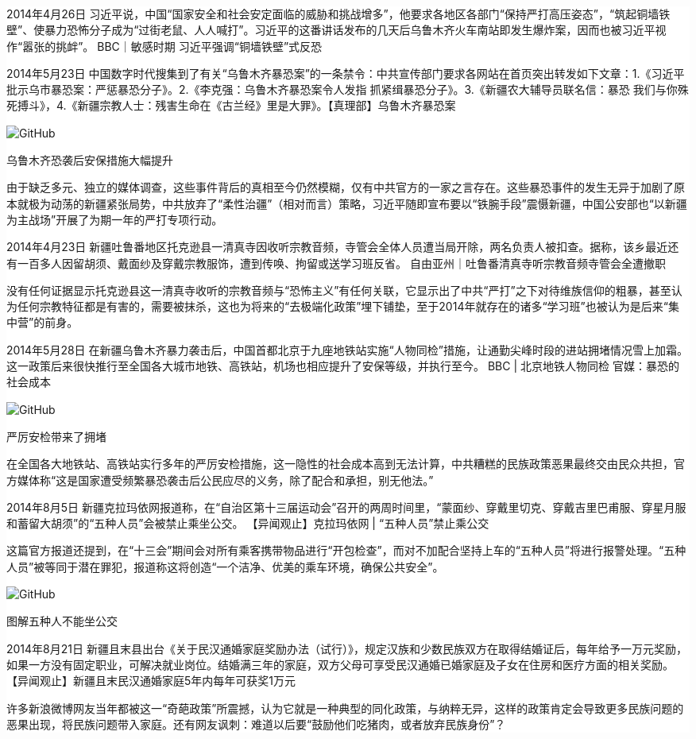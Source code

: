 2014年4月26日  习近平说，中国“国家安全和社会安定面临的威胁和挑战增多”，他要求各地区各部门“保持严打高压姿态”，“筑起铜墙铁壁”、使暴力恐怖分子成为“过街老鼠、人人喊打”。习近平的这番讲话发布的几天后乌鲁木齐火车南站即发生爆炸案，因而也被习近平视作“嚣张的挑衅”。 BBC｜敏感时期 习近平强调“铜墙铁壁”式反恐  

2014年5月23日  中国数字时代搜集到了有关“乌鲁木齐暴恐案”的一条禁令：中共宣传部门要求各网站在首页突出转发如下文章：1.《习近平批示乌市暴恐案：严惩暴恐分子》。2.《李克强：乌鲁木齐暴恐案令人发指 抓紧缉暴恐分子》。3.《新疆农大辅导员联名信：暴恐 我们与你殊死搏斗》，4.《新疆宗教人士：残害生命在《古兰经》里是大罪》。【真理部】乌鲁木齐暴恐案   



![GitHub](https://chinadigitaltimes.net/chinese/files/2014/05/140528110432_cn_urumqi_paramilitary_police_624x351_ap.jpg) 

 乌鲁木齐恐袭后安保措施大幅提升 



由于缺乏多元、独立的媒体调查，这些事件背后的真相至今仍然模糊，仅有中共官方的一家之言存在。这些暴恐事件的发生无异于加剧了原本就极为动荡的新疆紧张局势，中共放弃了“柔性治疆”（相对而言）策略，习近平随即宣布要以“铁腕手段”震慑新疆，中国公安部也“以新疆为主战场”开展了为期一年的严打专项行动。



2014年4月23日  新疆吐鲁番地区托克逊县一清真寺因收听宗教音频，寺管会全体人员遭当局开除，两名负责人被扣查。据称，该乡最近还有一百多人因留胡须、戴面纱及穿戴宗教服饰，遭到传唤、拘留或送学习班反省。  自由亚州｜吐鲁番清真寺听宗教音频寺管会全遭撤职  



没有任何证据显示托克逊县这一清真寺收听的宗教音频与“恐怖主义”有任何关联，它显示出了中共“严打”之下对待维族信仰的粗暴，甚至认为任何宗教特征都是有害的，需要被抹杀，这也为将来的“去极端化政策”埋下铺垫，至于2014年就存在的诸多“学习班”也被认为是后来“集中营”的前身。



2014年5月28日  在新疆乌鲁木齐暴力袭击后，中国首都北京于九座地铁站实施“人物同检”措施，让通勤尖峰时段的进站拥堵情况雪上加霜。这一政策后来很快推行至全国各大城市地铁、高铁站，机场也相应提升了安保等级，并执行至今。 BBC | 北京地铁人物同检 官媒：暴恐的社会成本 



![GitHub](https://chinadigitaltimes.net/chinese/files/2014/05/140528105744_cn_beijing_subway_queues_01_624x351_reuters.jpg) 

 严厉安检带来了拥堵 



在全国各大地铁站、高铁站实行多年的严厉安检措施，这一隐性的社会成本高到无法计算，中共糟糕的民族政策恶果最终交由民众共担，官方媒体称“这是国家遭受频繁暴恐袭击后公民应尽的义务，除了配合和承担，别无他法。”



2014年8月5日  新疆克拉玛依网报道称，在“自治区第十三届运动会”召开的两周时间里，“蒙面纱、穿戴里切克、穿戴吉里巴甫服、穿星月服和蓄留大胡须”的“五种人员”会被禁止乘坐公交。 【异闻观止】克拉玛依网 | “五种人员”禁止乘公交



这篇官方报道还提到，在“十三会”期间会对所有乘客携带物品进行“开包检查”，而对不加配合坚持上车的“五种人员”将进行报警处理。“五种人员”被等同于潜在罪犯，报道称这将创造“一个洁净、优美的乘车环境，确保公共安全”。

![GitHub](https://chinadigitaltimes.net/chinese/files/2021/03/image-1615631258879.png)  

 图解五种人不能坐公交 





2014年8月21日  新疆且末县出台《关于民汉通婚家庭奖励办法（试行）》，规定汉族和少数民族双方在取得结婚证后，每年给予一万元奖励，如果一方没有固定职业，可解决就业岗位。结婚满三年的家庭，双方父母可享受民汉通婚已婚家庭及子女在住房和医疗方面的相关奖励。 【异闻观止】新疆且末民汉通婚家庭5年内每年可获奖1万元



许多新浪微博网友当年都被这一“奇葩政策”所震撼，认为它就是一种典型的同化政策，与纳粹无异，这样的政策肯定会导致更多民族问题的恶果出现，将民族问题带入家庭。还有网友讽刺：难道以后要“鼓励他们吃猪肉，或者放弃民族身份”？
